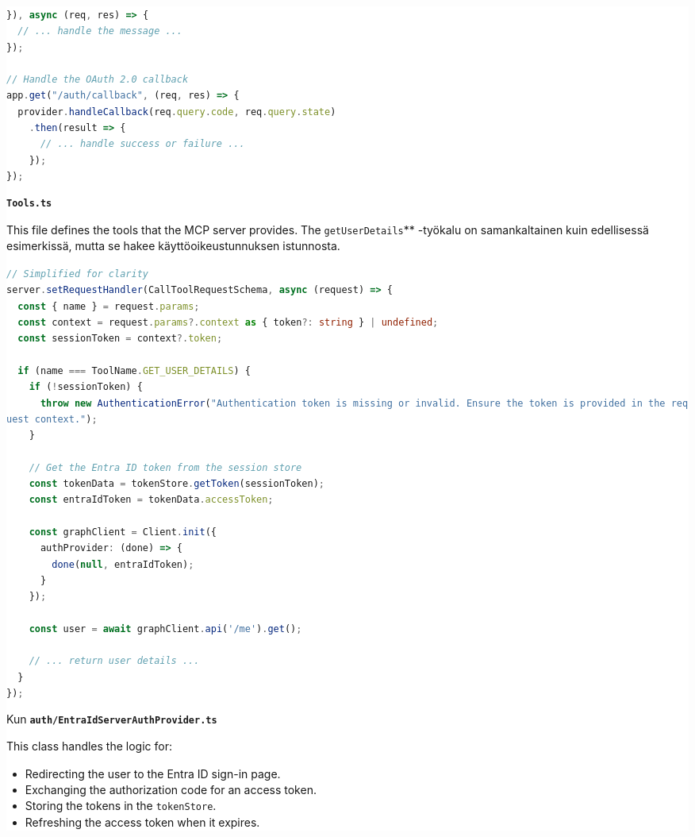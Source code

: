 ```typescript
}), async (req, res) => {
  // ... handle the message ...
});

// Handle the OAuth 2.0 callback
app.get("/auth/callback", (req, res) => {
  provider.handleCallback(req.query.code, req.query.state)
    .then(result => {
      // ... handle success or failure ...
    });
});
```

**`Tools.ts`**

This file defines the tools that the MCP server provides. The `getUserDetails`** -työkalu on samankaltainen kuin edellisessä esimerkissä, mutta se hakee käyttöoikeustunnuksen istunnosta.

```typescript
// Simplified for clarity
server.setRequestHandler(CallToolRequestSchema, async (request) => {
  const { name } = request.params;
  const context = request.params?.context as { token?: string } | undefined;
  const sessionToken = context?.token;

  if (name === ToolName.GET_USER_DETAILS) {
    if (!sessionToken) {
      throw new AuthenticationError("Authentication token is missing or invalid. Ensure the token is provided in the request context.");
    }

    // Get the Entra ID token from the session store
    const tokenData = tokenStore.getToken(sessionToken);
    const entraIdToken = tokenData.accessToken;

    const graphClient = Client.init({
      authProvider: (done) => {
        done(null, entraIdToken);
      }
    });

    const user = await graphClient.api('/me').get();

    // ... return user details ...
  }
});
```

Kun **`auth/EntraIdServerAuthProvider.ts`**

This class handles the logic for:

- Redirecting the user to the Entra ID sign-in page.
- Exchanging the authorization code for an access token.
- Storing the tokens in the `tokenStore`.
- Refreshing the access token when it expires.
